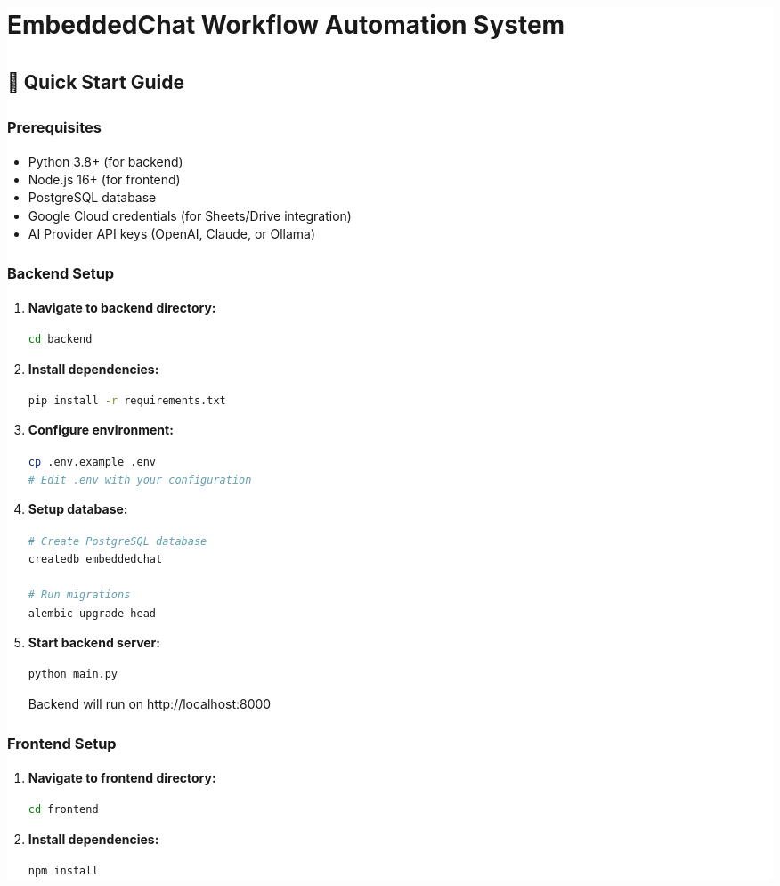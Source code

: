 # EmbeddedChat Workflow Automation System

## 🚀 Quick Start Guide

### Prerequisites
- Python 3.8+ (for backend)
- Node.js 16+ (for frontend)
- PostgreSQL database
- Google Cloud credentials (for Sheets/Drive integration)
- AI Provider API keys (OpenAI, Claude, or Ollama)

### Backend Setup

1. **Navigate to backend directory:**
   ```bash
   cd backend
   ```

2. **Install dependencies:**
   ```bash
   pip install -r requirements.txt
   ```

3. **Configure environment:**
   ```bash
   cp .env.example .env
   # Edit .env with your configuration
   ```

4. **Setup database:**
   ```bash
   # Create PostgreSQL database
   createdb embeddedchat
   
   # Run migrations
   alembic upgrade head
   ```

5. **Start backend server:**
   ```bash
   python main.py
   ```
   Backend will run on http://localhost:8000

### Frontend Setup

1. **Navigate to frontend directory:**
   ```bash
   cd frontend
   ```

2. **Install dependencies:**
   ```bash
   npm install
   ```
